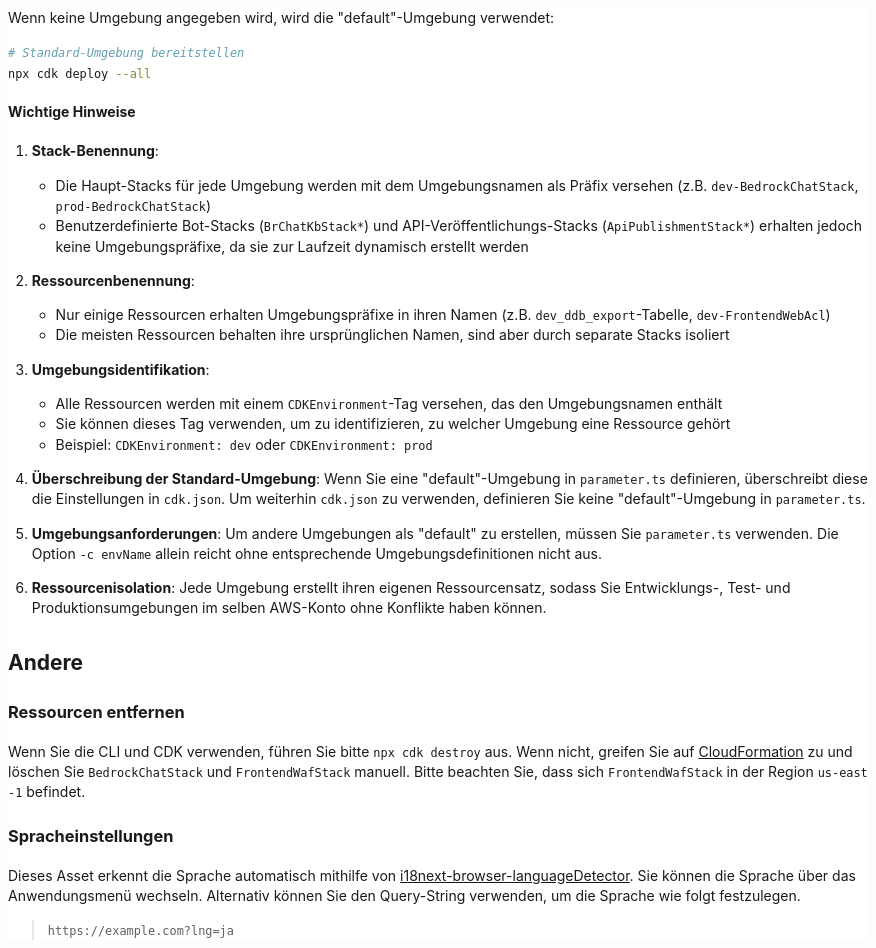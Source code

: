 Wenn keine Umgebung angegeben wird, wird die "default"-Umgebung verwendet:

```bash
# Standard-Umgebung bereitstellen
npx cdk deploy --all
```

#### Wichtige Hinweise

1. **Stack-Benennung**:

   - Die Haupt-Stacks für jede Umgebung werden mit dem Umgebungsnamen als Präfix versehen (z.B. `dev-BedrockChatStack`, `prod-BedrockChatStack`)
   - Benutzerdefinierte Bot-Stacks (`BrChatKbStack*`) und API-Veröffentlichungs-Stacks (`ApiPublishmentStack*`) erhalten jedoch keine Umgebungspräfixe, da sie zur Laufzeit dynamisch erstellt werden

2. **Ressourcenbenennung**:

   - Nur einige Ressourcen erhalten Umgebungspräfixe in ihren Namen (z.B. `dev_ddb_export`-Tabelle, `dev-FrontendWebAcl`)
   - Die meisten Ressourcen behalten ihre ursprünglichen Namen, sind aber durch separate Stacks isoliert

3. **Umgebungsidentifikation**:

   - Alle Ressourcen werden mit einem `CDKEnvironment`-Tag versehen, das den Umgebungsnamen enthält
   - Sie können dieses Tag verwenden, um zu identifizieren, zu welcher Umgebung eine Ressource gehört
   - Beispiel: `CDKEnvironment: dev` oder `CDKEnvironment: prod`

4. **Überschreibung der Standard-Umgebung**: Wenn Sie eine "default"-Umgebung in `parameter.ts` definieren, überschreibt diese die Einstellungen in `cdk.json`. Um weiterhin `cdk.json` zu verwenden, definieren Sie keine "default"-Umgebung in `parameter.ts`.

5. **Umgebungsanforderungen**: Um andere Umgebungen als "default" zu erstellen, müssen Sie `parameter.ts` verwenden. Die Option `-c envName` allein reicht ohne entsprechende Umgebungsdefinitionen nicht aus.

6. **Ressourcenisolation**: Jede Umgebung erstellt ihren eigenen Ressourcensatz, sodass Sie Entwicklungs-, Test- und Produktionsumgebungen im selben AWS-Konto ohne Konflikte haben können.

## Andere

### Ressourcen entfernen

Wenn Sie die CLI und CDK verwenden, führen Sie bitte `npx cdk destroy` aus. Wenn nicht, greifen Sie auf [CloudFormation](https://console.aws.amazon.com/cloudformation/home) zu und löschen Sie `BedrockChatStack` und `FrontendWafStack` manuell. Bitte beachten Sie, dass sich `FrontendWafStack` in der Region `us-east-1` befindet.

### Spracheinstellungen

Dieses Asset erkennt die Sprache automatisch mithilfe von [i18next-browser-languageDetector](https://github.com/i18next/i18next-browser-languageDetector). Sie können die Sprache über das Anwendungsmenü wechseln. Alternativ können Sie den Query-String verwenden, um die Sprache wie folgt festzulegen.

> `https://example.com?lng=ja`
